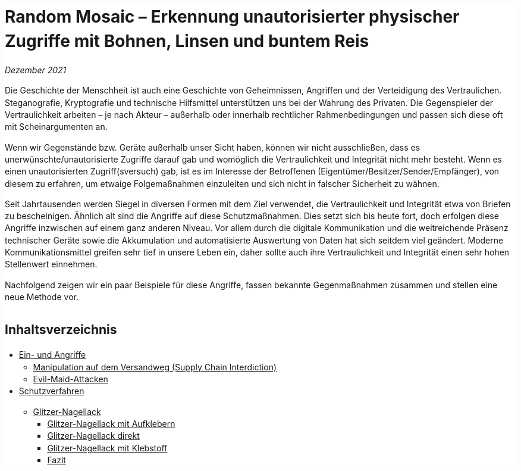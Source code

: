 # Random Mosaic – Erkennung unautorisierter physischer Zugriffe mit Bohnen, Linsen und buntem Reis

_Dezember 2021_

Die Geschichte der Menschheit ist auch eine Geschichte von Geheimnissen, Angriffen und der Verteidigung des Vertraulichen. Steganografie, Kryptografie und technische Hilfsmittel unterstützen uns bei der Wahrung des Privaten. Die Gegenspieler der Vertraulichkeit arbeiten – je nach Akteur – außerhalb oder innerhalb rechtlicher Rahmenbedingungen und passen sich diese oft mit Scheinargumenten an.

Wenn wir Gegenstände bzw. Geräte außerhalb unser Sicht haben, können wir nicht ausschließen, dass es unerwünschte/unautorisierte Zugriffe darauf gab und womöglich die Vertraulichkeit und Integrität nicht mehr besteht. Wenn es einen unautorisierten Zugriff(sversuch) gab, ist es im Interesse der Betroffenen (Eigentümer/Besitzer/Sender/Empfänger), von diesem zu erfahren, um etwaige Folgemaßnahmen einzuleiten und sich nicht in falscher Sicherheit zu wähnen.

Seit Jahrtausenden werden Siegel in diversen Formen mit dem Ziel verwendet, die Vertraulichkeit und Integrität etwa von Briefen zu bescheinigen. Ähnlich alt sind die Angriffe auf diese Schutzmaßnahmen. Dies setzt sich bis heute fort, doch erfolgen diese Angriffe inzwischen auf einem ganz anderen Niveau. Vor allem durch die digitale Kommunikation und die weitreichende Präsenz technischer Geräte sowie die Akkumulation und automatisierte Auswertung von Daten hat sich seitdem viel geändert. Moderne Kommunikationsmittel greifen sehr tief in unsere Leben ein, daher sollte auch ihre Vertraulichkeit und Integrität einen sehr hohen Stellenwert einnehmen.

Nachfolgend zeigen wir ein paar Beispiele für diese Angriffe, fassen bekannte Gegenmaßnahmen zusammen und stellen eine neue Methode vor.

## Inhaltsverzeichnis

<nav>
  <ul>
    <li>
      <a href="#ein-und-angriffe">Ein- und Angriffe</a>
      <ul>
        <li>
          <a href="#manipulation-auf-dem-versandweg">Manipulation auf dem Versandweg (Supply Chain Interdiction)</a>
        </li>
        <li>
          <a href="#evil-maid-attacken">Evil-Maid-Attacken</a>
        </li>
      </ul>
    <li>
      <a href="#schutzverfahren">Schutzverfahren</a>
    </li>
    </li>
      <ul>
        <li>
          <a href="#glitzer-nagellack">Glitzer-Nagellack</a>
          <ul>
            <li>
              <a href="#glitzer-nagellack-mit-aufklebern">Glitzer-Nagellack mit Aufklebern</a>
            </li>
            <li>
              <a href="#glitzer-nagellack-direkt">Glitzer-Nagellack direkt</a>
            </li>
            <li>
              <a href="#glitzer-nagellack-mit-klebstoff">Glitzer-Nagellack mit Klebstoff</a>
            </li>
            <li>
              <a href="#fazit">Fazit</a>
            </li>
        </ul>
        </li>